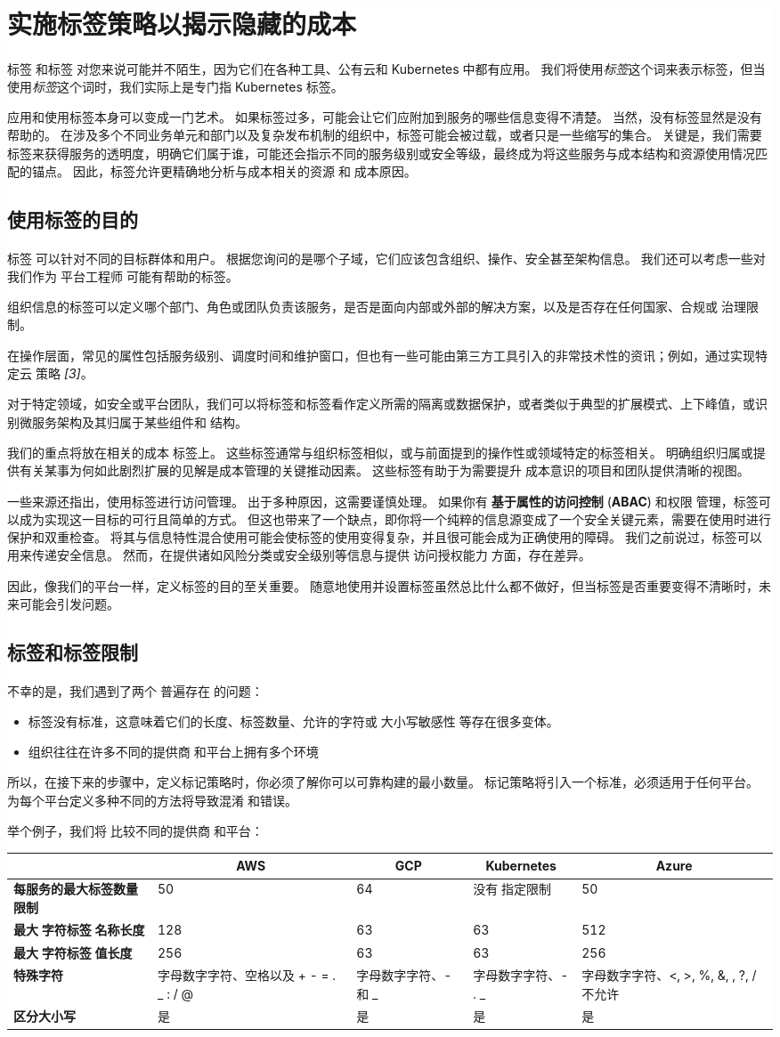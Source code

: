 # <st c="16275">实施标签策略以揭示隐藏的成本</st>

<st c="16331">标签</st> <st c="16336">和标签</st> <st c="16347">对您来说可能并不陌生，因为它们在各种工具、公有云和 Kubernetes 中都有应用。</st> <st c="16460">我们将使用*标签*这个词来表示标签，但当使用*标签*这个词时，我们实际上是专门指 Kubernetes 标签。</st>

<st c="16597">应用和使用标签本身可以变成一门艺术。</st> <st c="16651">如果标签过多，可能会让它们应附加到服务的哪些信息变得不清楚。</st> <st c="16753">当然，没有标签显然是没有帮助的。</st> <st c="16800">在涉及多个不同业务单元和部门以及复杂发布机制的组织中，标签可能会被过载，或者只是一些缩写的集合。</st> <st c="16964">关键是，我们需要标签来获得服务的透明度，明确它们属于谁，可能还会指示不同的服务级别或安全等级，最终成为将这些服务与成本结构和资源使用情况匹配的锚点。</st> <st c="17215">因此，标签允许更精确地分析与成本相关的资源</st> <st c="17280">和</st> <st c="17288">成本原因。</st>

## <st c="17299">使用标签的目的</st>

<st c="17324">标签</st> <st c="17329">可以针对不同的目标群体和用户。</st> <st c="17376">根据您询问的是哪个子域，它们应该包含组织、操作、安全甚至架构信息。</st> <st c="17521">我们还可以考虑一些对我们作为</st> <st c="17580">平台工程师</st> <st c="17580">可能有帮助的标签。</st>

<st c="17599">组织信息的标签可以定义哪个部门、角色或团队负责该服务，是否是面向内部或外部的解决方案，以及是否存在任何国家、合规或</st> <st c="17817">治理限制。</st>

<st c="17841">在操作层面，常见的属性包括服务级别、调度时间和维护窗口，但也有一些可能由第三方工具引入的非常技术性的资讯；例如，通过实现特定云</st> <st c="18103">策略</st> *<st c="18112">[3]</st>*<st c="18115">。</st>

<st c="18116">对于特定领域，如安全或平台团队，我们可以将标签和标签看作定义所需的隔离或数据保护，或者类似于典型的扩展模式、上下峰值，或识别微服务架构及其归属于某些组件和</st> <st c="18422">结构。</st>

<st c="18434">我们的重点将放在相关的成本</st> <st c="18470">标签上。</st> <st c="18476">这些标签通常与组织标签相似，或与前面提到的操作性或领域特定的标签相关。</st> <st c="18599">明确组织归属或提供有关某事为何如此剧烈扩展的见解是成本管理的关键推动因素。</st> <st c="18735">这些标签有助于为需要提升</st> <st c="18814">成本意识的项目和团队提供清晰的视图。</st>

<st c="18829">一些来源还指出，使用标签进行访问管理。</st> <st c="18897">出于多种原因，这需要谨慎处理。</st> <st c="18951">如果你有</st> **<st c="18963">基于属性的访问控制</st>** <st c="18993">(</st>**<st c="18995">ABAC</st>**<st c="18999">) 和权限</st> <st c="19012">管理，标签可以成为实现这一目标的可行且简单的方式。</st> <st c="19083">但这也带来了一个缺点，即你将一个纯粹的信息源变成了一个安全关键元素，需要在使用时进行保护和双重检查。</st> <st c="19248">将其与信息特性混合使用可能会使标签的使用变得复杂，并且很可能会成为正确使用的障碍。</st> <st c="19378">我们之前说过，标签可以用来传递安全信息。</st> <st c="19446">然而，在提供诸如风险分类或安全级别等信息与提供</st> <st c="19562">访问授权能力</st> <st c="17841">方面，存在差异。</st>

<st c="19589">因此，像我们的平台一样，定义标签的目的至关重要。</st> <st c="19692">随意地使用并设置标签虽然总比什么都不做好，但当标签是否重要变得不清晰时，未来可能会引发问题。</st>

## <st c="19870">标签和标签限制</st>

<st c="19896">不幸的是，我们遇到了两个</st> <st c="19924">普遍存在</st> <st c="19931">的问题：</st>

+   <st c="19948">标签没有标准，这意味着它们的长度、标签数量、允许的字符或</st> <st c="20042">大小写敏感性</st> <st c="20071">等存在很多变体。</st>

+   <st c="20087">组织往往在许多不同的提供商</st> <st c="20169">和平台上拥有多个环境</st>

<st c="20182">所以，在接下来的步骤中，定义标记策略时，你必须了解你可以可靠构建的最小数量。</st> <st c="20299">标记策略将引入一个标准，必须适用于任何平台。</st> <st c="20389">为每个平台定义多种不同的方法将导致混淆</st> <st c="20464">和错误。</st>

<st c="20475">举个例子，我们将</st> <st c="20499">比较不同的提供商</st> <st c="20527">和平台：</st>

|  | **<st c="20541">AWS</st>** | **<st c="20545">GCP</st>** | **<st c="20549">Kubernetes</st>** | **<st c="20560">Azure</st>** |
| --- | --- | --- | --- | --- |
| **<st c="20566">每服务的最大标签数量</st>** **<st c="20590">限制</st>** | <st c="20601">50</st> | <st c="20604">64</st> | <st c="20607">没有</st> <st c="20611">指定限制</st> | <st c="20626">50</st> |
| **<st c="20629">最大</st> <st c="20635">字符标签</st>** **<st c="20650">名称长度</st>** | <st c="20661">128</st> | <st c="20665">63</st> | <st c="20668">63</st> | <st c="20671">512</st> |
| **<st c="20675">最大</st> <st c="20681">字符标签</st>** **<st c="20696">值长度</st>** | <st c="20708">256</st> | <st c="20712">63</st> | <st c="20715">63</st> | <st c="20718">256</st> |
| **<st c="20722">特殊字符</st>** | <st c="20741">字母数字字符、空格以及 + - = .</st> <st c="20786">_ : / @</st> | <st c="20793">字母数字字符、-</st> <st c="20821">和 _</st> | <st c="20826">字母数字字符、- .</st> <st c="20856">_</st> | <st c="20857">字母数字字符、<, >, %, &, \, ?, /</st> <st c="20902">不允许</st> |
| **<st c="20913">区分大小写</st>** | <st c="20928">是</st> | <st c="20932">是</st> | <st c="20936">是</st> | <st c="20940">是</st> |  |
